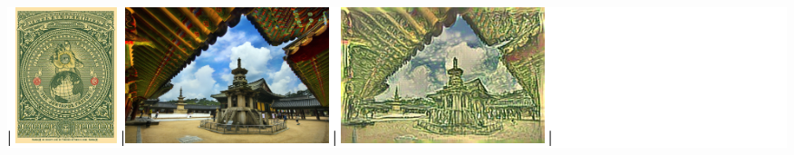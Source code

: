 | <img src="./images/styles1/1style13.jpg" height="150"> |<img src="./images/source_image/src5.jpg" height="150"> | <img src="./images/src5/style13.jpg" height="150"> |
